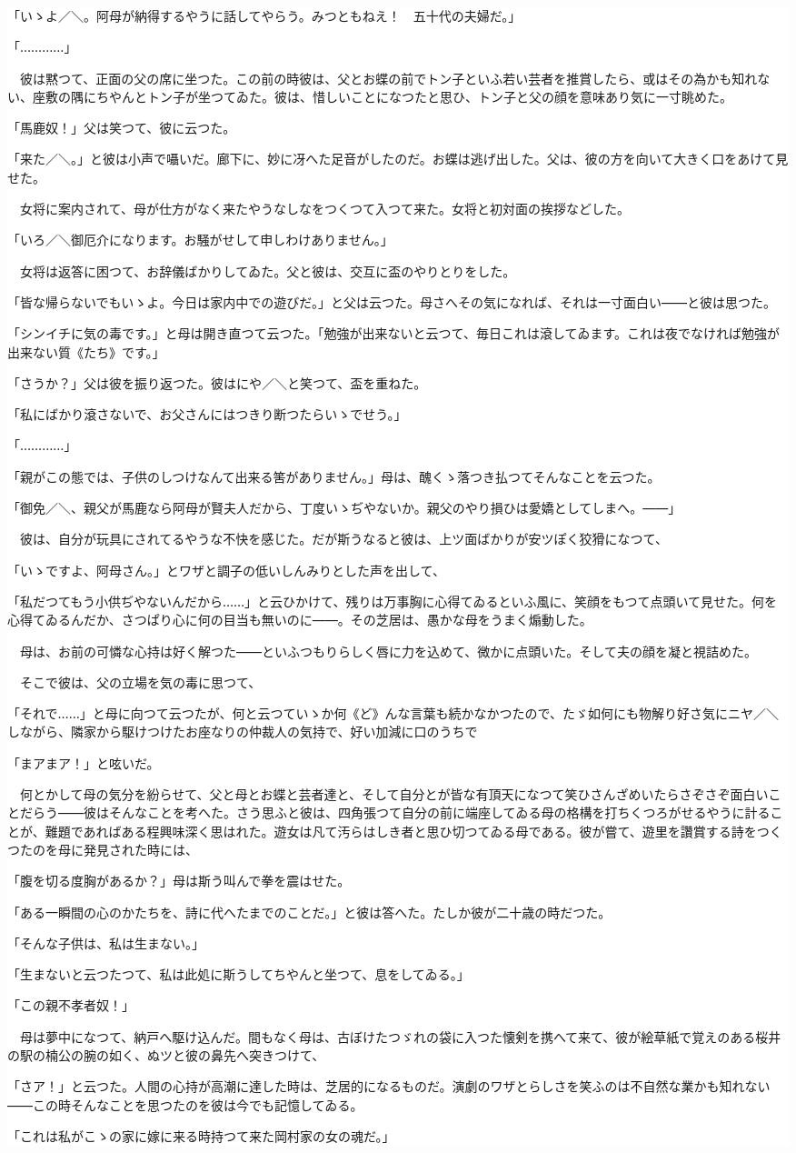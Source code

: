 「いゝよ／＼。阿母が納得するやうに話してやらう。みつともねえ！　五十代の夫婦だ。」

「…………」

　彼は黙つて、正面の父の席に坐つた。この前の時彼は、父とお蝶の前でトン子といふ若い芸者を推賞したら、或はその為かも知れない、座敷の隅にちやんとトン子が坐つてゐた。彼は、惜しいことになつたと思ひ、トン子と父の顔を意味あり気に一寸眺めた。

「馬鹿奴！」父は笑つて、彼に云つた。

「来た／＼。」と彼は小声で囁いだ。廊下に、妙に冴へた足音がしたのだ。お蝶は逃げ出した。父は、彼の方を向いて大きく口をあけて見せた。

　女将に案内されて、母が仕方がなく来たやうなしなをつくつて入つて来た。女将と初対面の挨拶などした。

「いろ／＼御厄介になります。お騒がせして申しわけありません。」

　女将は返答に困つて、お辞儀ばかりしてゐた。父と彼は、交互に盃のやりとりをした。

「皆な帰らないでもいゝよ。今日は家内中での遊びだ。」と父は云つた。母さへその気になれば、それは一寸面白い――と彼は思つた。

「シンイチに気の毒です。」と母は開き直つて云つた。「勉強が出来ないと云つて、毎日これは滾してゐます。これは夜でなければ勉強が出来ない質《たち》です。」

「さうか？」父は彼を振り返つた。彼はにや／＼と笑つて、盃を重ねた。

「私にばかり滾さないで、お父さんにはつきり断つたらいゝでせう。」

「…………」

「親がこの態では、子供のしつけなんて出来る筈がありません。」母は、醜くゝ落つき払つてそんなことを云つた。

「御免／＼、親父が馬鹿なら阿母が賢夫人だから、丁度いゝぢやないか。親父のやり損ひは愛嬌としてしまへ。――」

　彼は、自分が玩具にされてるやうな不快を感じた。だが斯うなると彼は、上ツ面ばかりが安ツぽく狡猾になつて、

「いゝですよ、阿母さん。」とワザと調子の低いしんみりとした声を出して、

「私だつてもう小供ぢやないんだから……」と云ひかけて、残りは万事胸に心得てゐるといふ風に、笑顔をもつて点頭いて見せた。何を心得てゐるんだか、さつぱり心に何の目当も無いのに――。その芝居は、愚かな母をうまく煽動した。

　母は、お前の可憐な心持は好く解つた――といふつもりらしく唇に力を込めて、微かに点頭いた。そして夫の顔を凝と視詰めた。

　そこで彼は、父の立場を気の毒に思つて、

「それで……」と母に向つて云つたが、何と云つていゝか何《ど》んな言葉も続かなかつたので、たゞ如何にも物解り好さ気にニヤ／＼しながら、隣家から駆けつけたお座なりの仲裁人の気持で、好い加減に口のうちで

「まアまア！」と呟いだ。

　何とかして母の気分を紛らせて、父と母とお蝶と芸者達と、そして自分とが皆な有頂天になつて笑ひさんざめいたらさぞさぞ面白いことだらう――彼はそんなことを考へた。さう思ふと彼は、四角張つて自分の前に端座してゐる母の格構を打ちくつろがせるやうに計ることが、難題であればある程興味深く思はれた。遊女は凡て汚らはしき者と思ひ切つてゐる母である。彼が嘗て、遊里を讚賞する詩をつくつたのを母に発見された時には、

「腹を切る度胸があるか？」母は斯う叫んで拳を震はせた。

「ある一瞬間の心のかたちを、詩に代へたまでのことだ。」と彼は答へた。たしか彼が二十歳の時だつた。

「そんな子供は、私は生まない。」

「生まないと云つたつて、私は此処に斯うしてちやんと坐つて、息をしてゐる。」

「この親不孝者奴！」

　母は夢中になつて、納戸へ駆け込んだ。間もなく母は、古ぼけたつゞれの袋に入つた懐剣を携へて来て、彼が絵草紙で覚えのある桜井の駅の楠公の腕の如く、ぬツと彼の鼻先へ突きつけて、

「さア！」と云つた。人間の心持が高潮に達した時は、芝居的になるものだ。演劇のワザとらしさを笑ふのは不自然な業かも知れない――この時そんなことを思つたのを彼は今でも記憶してゐる。

「これは私がこゝの家に嫁に来る時持つて来た岡村家の女の魂だ。」
